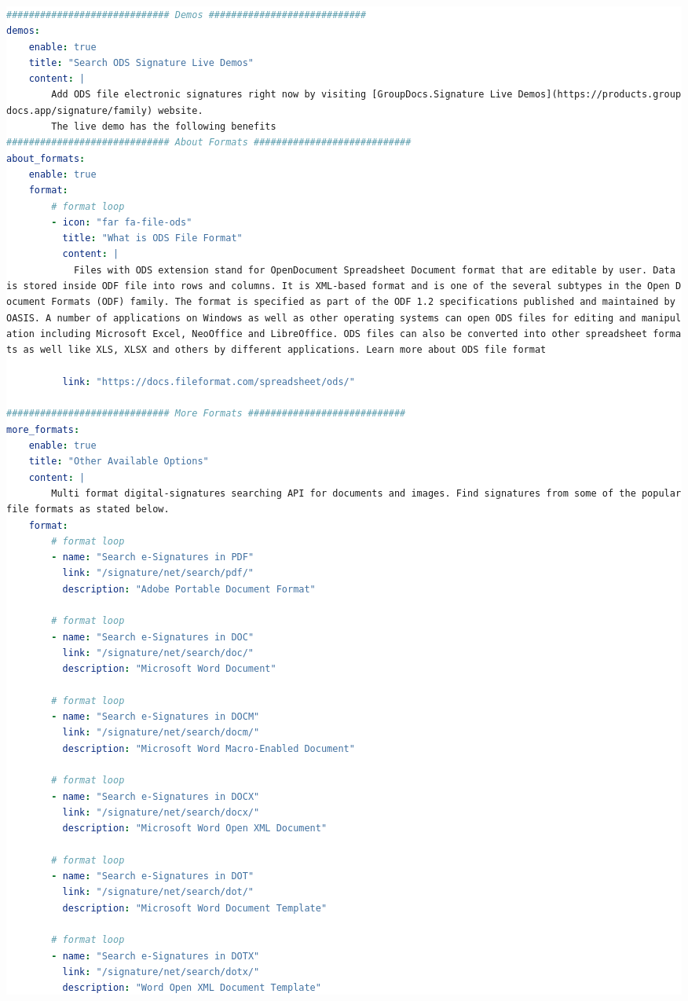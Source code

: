 ```yaml
############################# Demos ############################
demos:
    enable: true
    title: "Search ODS Signature Live Demos"
    content: |
        Add ODS file electronic signatures right now by visiting [GroupDocs.Signature Live Demos](https://products.groupdocs.app/signature/family) website.
        The live demo has the following benefits
############################# About Formats ############################
about_formats:
    enable: true
    format:
        # format loop
        - icon: "far fa-file-ods"
          title: "What is ODS File Format"
          content: |
            Files with ODS extension stand for OpenDocument Spreadsheet Document format that are editable by user. Data is stored inside ODF file into rows and columns. It is XML-based format and is one of the several subtypes in the Open Document Formats (ODF) family. The format is specified as part of the ODF 1.2 specifications published and maintained by OASIS. A number of applications on Windows as well as other operating systems can open ODS files for editing and manipulation including Microsoft Excel, NeoOffice and LibreOffice. ODS files can also be converted into other spreadsheet formats as well like XLS, XLSX and others by different applications. Learn more about ODS file format

          link: "https://docs.fileformat.com/spreadsheet/ods/"

############################# More Formats ############################
more_formats:
    enable: true
    title: "Other Available Options"
    content: |
        Multi format digital-signatures searching API for documents and images. Find signatures from some of the popular file formats as stated below.
    format: 
        # format loop
        - name: "Search e-Signatures in PDF"
          link: "/signature/net/search/pdf/"
          description: "Adobe Portable Document Format"

        # format loop
        - name: "Search e-Signatures in DOC"
          link: "/signature/net/search/doc/"
          description: "Microsoft Word Document"

        # format loop
        - name: "Search e-Signatures in DOCM"
          link: "/signature/net/search/docm/"
          description: "Microsoft Word Macro-Enabled Document"

        # format loop
        - name: "Search e-Signatures in DOCX"
          link: "/signature/net/search/docx/"
          description: "Microsoft Word Open XML Document"

        # format loop
        - name: "Search e-Signatures in DOT"
          link: "/signature/net/search/dot/"
          description: "Microsoft Word Document Template"

        # format loop
        - name: "Search e-Signatures in DOTX"
          link: "/signature/net/search/dotx/"
          description: "Word Open XML Document Template"
```
